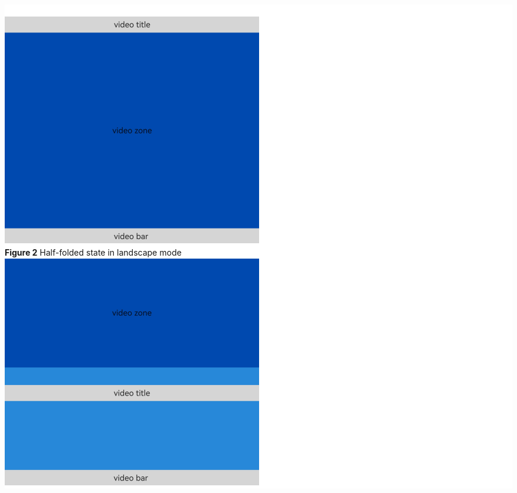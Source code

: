 <br> ![FolderStack01.png](figures/FolderStack01.png)
<br> **Figure 2** Half-folded state in landscape mode
<br> ![FolderStack02.png](figures/FolderStack02.png)
